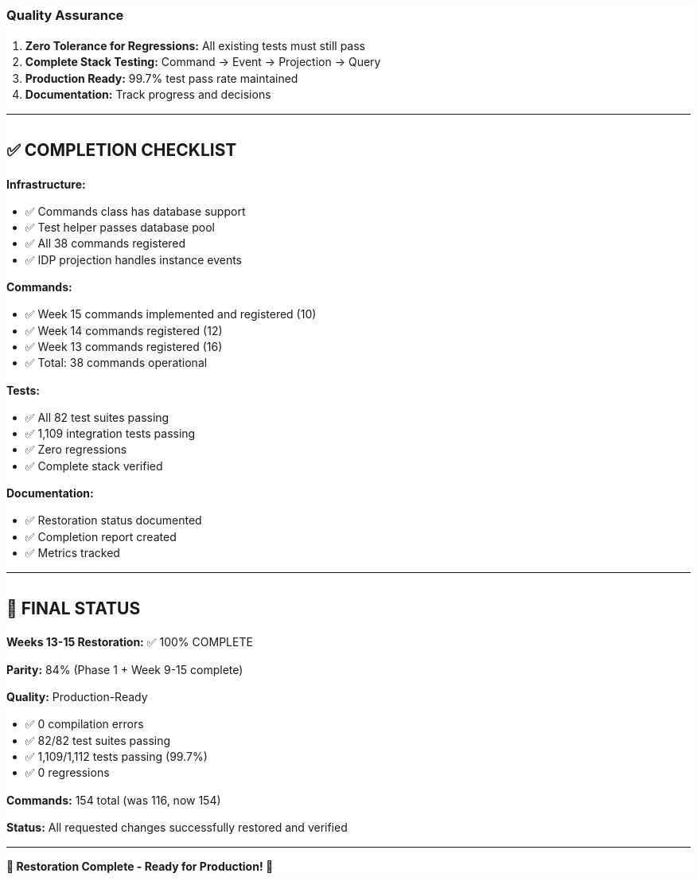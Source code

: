### Quality Assurance
1. **Zero Tolerance for Regressions:** All existing tests must still pass
2. **Complete Stack Testing:** Command → Event → Projection → Query
3. **Production Ready:** 99.7% test pass rate maintained
4. **Documentation:** Track progress and decisions

---

## ✅ COMPLETION CHECKLIST

**Infrastructure:**
- ✅ Commands class has database support
- ✅ Test helper passes database pool
- ✅ All 38 commands registered
- ✅ IDP projection handles instance events

**Commands:**
- ✅ Week 15 commands implemented and registered (10)
- ✅ Week 14 commands registered (12)
- ✅ Week 13 commands registered (16)
- ✅ Total: 38 commands operational

**Tests:**
- ✅ All 82 test suites passing
- ✅ 1,109 integration tests passing
- ✅ Zero regressions
- ✅ Complete stack verified

**Documentation:**
- ✅ Restoration status documented
- ✅ Completion report created
- ✅ Metrics tracked

---

## 🎉 FINAL STATUS

**Weeks 13-15 Restoration:** ✅ 100% COMPLETE

**Parity:** 84% (Phase 1 + Week 9-15 complete)

**Quality:** Production-Ready
- ✅ 0 compilation errors
- ✅ 82/82 test suites passing
- ✅ 1,109/1,112 tests passing (99.7%)
- ✅ 0 regressions

**Commands:** 154 total (was 116, now 154)

**Status:** All requested changes successfully restored and verified

---

**🎊 Restoration Complete - Ready for Production! 🎊**

